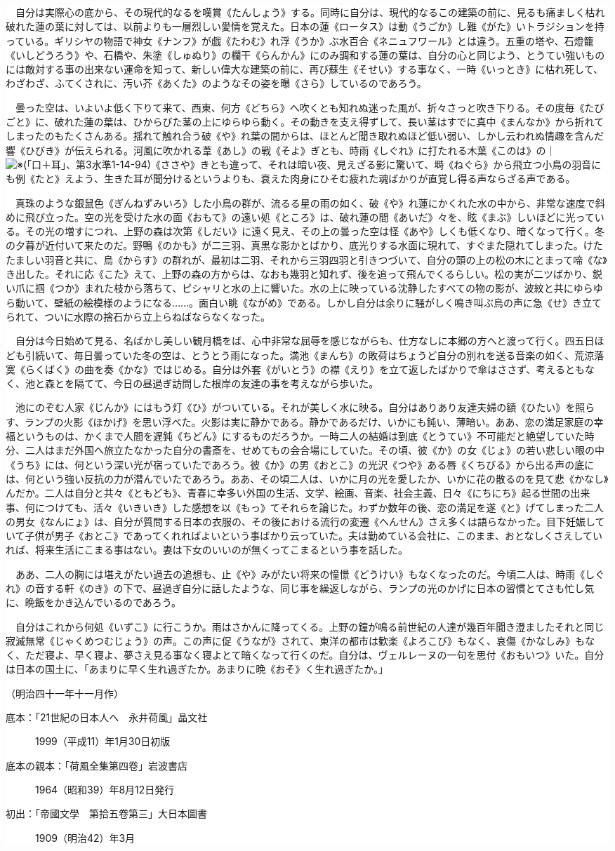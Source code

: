 　自分は実際心の底から、その現代的なるを嘆賞《たんしょう》する。同時に自分は、現代的なるこの建築の前に、見るも痛ましく枯れ破れた蓮の葉に対しては、以前よりも一層烈しい愛情を覚えた。日本の蓮《ロータス》は動《うごか》し難《がた》いトラジションを持っている。ギリシヤの物語で神女《ナンフ》が戯《たわむ》れ浮《うか》ぶ水百合《ネニュフワール》とは違う。五重の塔や、石燈籠《いしどうろう》や、石橋や、朱塗《しゅぬり》の欄干《らんかん》にのみ調和する蓮の葉は、自分の心と同じよう、とうてい強いものには敵対する事の出来ない運命を知って、新しい偉大な建築の前に、再び蘇生《そせい》する事なく、一時《いっとき》に枯れ死して、わざわざ、ふてくされに、汚い芥《あくた》のようなその姿を曝《さら》しているのであろう。

　曇った空は、いよいよ低く下りて来て、西東、何方《どちら》へ吹くとも知れぬ迷った風が、折々さっと吹き下りる。その度毎《たびごと》に、破れた蓮の葉は、ひからびた茎の上にゆらゆら動く。その動きを支え得ずして、長い茎はすでに真中《まんなか》から折れてしまったのもたくさんある。揺れて触れ合う破《や》れ葉の間からは、ほとんど聞き取れぬほど低い弱い、しかし云われぬ情趣を含んだ響《ひびき》が伝えられる。河風に吹かれる葦《あし》の戦《そよ》ぎとも、時雨《しぐれ》に打たれる木葉《このは》の｜![※(「口＋耳」、第3水準1-14-94)](https://www.aozora.gr.jp/cards/001341/files/../../../gaiji/1-14/1-14-94.png)《ささや》きとも違って、それは暗い夜、見えざる影に驚いて、塒《ねぐら》から飛立つ小鳥の羽音にも例《たと》えよう、生きた耳が聞分けるというよりも、衰えた肉身にひそむ疲れた魂ばかりが直覚し得る声ならざる声である。

　真珠のような銀鼠色《ぎんねずみいろ》した小鳥の群が、流るる星の雨の如く、破《や》れ蓮にかくれた水の中から、非常な速度で斜めに飛び立った。空の光を受けた水の面《おもて》の遠い処《ところ》は、破れ蓮の間《あいだ》々を、眩《まぶ》しいほどに光っている。その光の増すにつれ、上野の森は次第《しだい》に遠く見え、その上の曇った空は怪《あや》しくも低くなり、暗くなって行く。冬の夕暮が近付いて来たのだ。野鴨《のかも》が二三羽、真黒な影かとばかり、底光りする水面に現れて、すぐまた隠れてしまった。けたたましい羽音と共に、烏《からす》の群れが、最初は二羽、それから三羽四羽と引きつづいて、自分の頭の上の松の木にとまって啼《な》き出した。それに応《こた》えて、上野の森の方からは、なおも幾羽と知れず、後を追って飛んでくるらしい。松の実が二ツばかり、鋭い爪に掴《つか》まれた枝から落ちて、ピシャリと水の上に響いた。水の上に映っている沈静したすべての物の影が、波紋と共にゆらゆら動いて、壁紙の絵模様のようになる……。面白い眺《ながめ》である。しかし自分は余りに騒がしく鳴き叫ぶ烏の声に急《せ》き立てられて、ついに水際の捨石から立上らねばならなくなった。

　自分は今日始めて見る、名ばかし美しい観月橋をば、心中非常な屈辱を感じながらも、仕方なしに本郷の方へと渡って行く。四五日ほども引続いて、毎日曇っていた冬の空は、とうとう雨になった。満池《まんち》の敗荷はちょうど自分の別れを送る音楽の如く、荒涼落寞《らくばく》の曲を奏《かな》ではじめる。自分は外套《がいとう》の襟《えり》を立て返したばかりで傘はささず、考えるともなく、池と森とを隔てて、今日の昼過ぎ訪問した根岸の友達の事を考えながら歩いた。

　池にのぞむ人家《じんか》にはもう灯《ひ》がついている。それが美しく水に映る。自分はありあり友達夫婦の額《ひたい》を照らす、ランプの火影《ほかげ》を思い浮べた。火影は実に静かである。静かであるだけ、いかにも鈍い、薄暗い。ああ、恋の満足家庭の幸福というものは、かくまで人間を遅鈍《ちどん》にするものだろうか。一時二人の結婚は到底《とうてい》不可能だと絶望していた時分、二人はまだ外国へ旅立たなかった自分の書斎を、せめてもの会合場にしていた。その頃、彼《か》の女《じょ》の若い悲しい眼の中《うち》には、何という深い光が宿っていたであろう。彼《か》の男《おとこ》の光沢《つや》ある唇《くちびる》から出る声の底には、何という強い反抗の力が潜んでいたであろう。ああ、その頃二人は、いかに月の光を愛したか、いかに花の散るのを見て悲《かなし》んだか。二人は自分と共々《ともども》、青春に幸多い外国の生活、文学、絵画、音楽、社会主義、日々《にちにち》起る世間の出来事、何につけても、活々《いきいき》した感想を以《もっ》てそれらを論じた。わずか数年の後、恋の満足を遂《と》げてしまった二人の男女《なんにょ》は、自分が質問する日本の衣服の、その後における流行の変遷《へんせん》さえ多くは語らなかった。目下妊娠していて子供が男子《おとこ》であってくれればよいという事ばかり云っていた。夫は勤めている会社に、このまま、おとなしくさえしていれば、将来生活にこまる事はない。妻は下女のいいのが無くってこまるという事を話した。

　ああ、二人の胸には堪えがたい過去の追想も、止《や》みがたい将来の憧憬《どうけい》もなくなったのだ。今頃二人は、時雨《しぐれ》の音する軒《のき》の下で、昼過ぎ自分に話したような、同じ事を繰返しながら、ランプの光のかげに日本の習慣とてさも忙し気に、晩飯をかき込んでいるのであろう。

　自分はこれから何処《いずこ》に行こうか。雨はさかんに降ってくる。上野の鐘が鳴る前世紀の人達が幾百年聞き澄ましたそれと同じ寂滅無常《じゃくめつむじょう》の声。この声に促《うなが》されて、東洋の都市は歓楽《よろこび》もなく、哀傷《かなしみ》もなく、ただ寝よ、早く寝よ、夢さえ見る事なく寝よとて暗くなって行くのだ。自分は、ヴェルレーヌの一句を思付《おもいつ》いた。自分は日本の国土に、「あまりに早く生れ過ぎたか。あまりに晩《おそ》く生れ過ぎたか。」

（明治四十一年十一月作）













底本：「21世紀の日本人へ　永井荷風」晶文社

　　　1999（平成11）年1月30日初版

底本の親本：「荷風全集第四卷」岩波書店

　　　1964（昭和39）年8月12日発行

初出：「帝國文學　第拾五卷第三」大日本圖書

　　　1909（明治42）年3月
